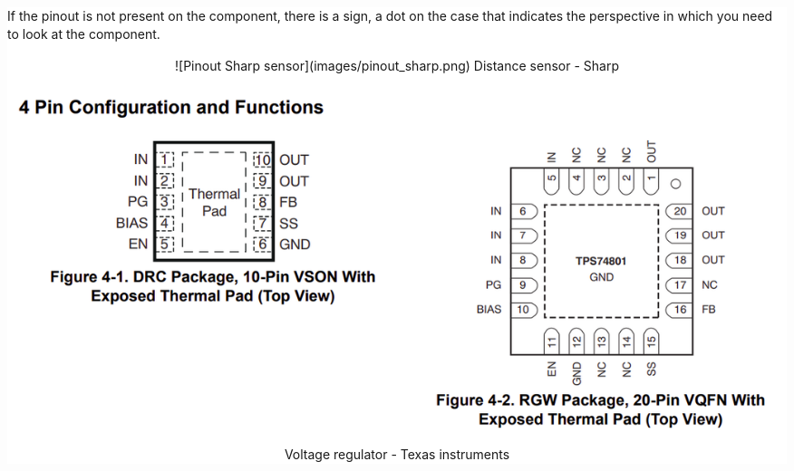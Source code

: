 If the pinout is not present on the component, there is a sign, a dot on the case that indicates the perspective in which you need to look at the component.

<div align="center">
![Pinout Sharp sensor](images/pinout_sharp.png)   
Distance sensor - Sharp

![Pinout LDO](images/pinout_ldo.png)   
Voltage regulator - Texas instruments
